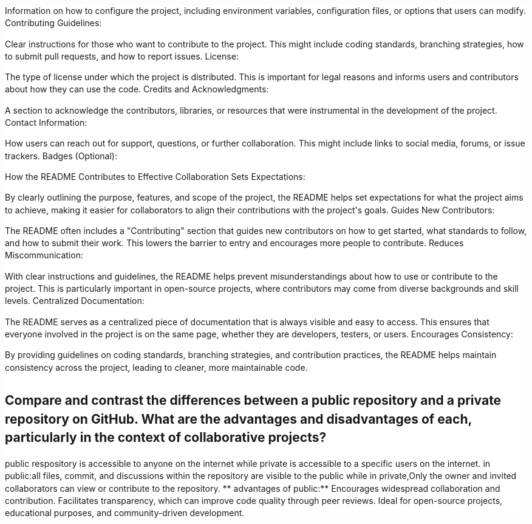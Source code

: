 Information on how to configure the project, including environment variables, configuration files, or options that users can modify.
Contributing Guidelines:

Clear instructions for those who want to contribute to the project. This might include coding standards, branching strategies, how to submit pull requests, and how to report issues.
License:

The type of license under which the project is distributed. This is important for legal reasons and informs users and contributors about how they can use the code.
Credits and Acknowledgments:

A section to acknowledge the contributors, libraries, or resources that were instrumental in the development of the project.
Contact Information:

How users can reach out for support, questions, or further collaboration. This might include links to social media, forums, or issue trackers.
Badges (Optional):

How the README Contributes to Effective Collaboration
Sets Expectations:

By clearly outlining the purpose, features, and scope of the project, the README helps set expectations for what the project aims to achieve, making it easier for collaborators to align their contributions with the project's goals.
Guides New Contributors:

The README often includes a "Contributing" section that guides new contributors on how to get started, what standards to follow, and how to submit their work. This lowers the barrier to entry and encourages more people to contribute.
Reduces Miscommunication:

With clear instructions and guidelines, the README helps prevent misunderstandings about how to use or contribute to the project. This is particularly important in open-source projects, where contributors may come from diverse backgrounds and skill levels.
Centralized Documentation:

The README serves as a centralized piece of documentation that is always visible and easy to access. This ensures that everyone involved in the project is on the same page, whether they are developers, testers, or users.
Encourages Consistency:

By providing guidelines on coding standards, branching strategies, and contribution practices, the README helps maintain consistency across the project, leading to cleaner, more maintainable code.


## Compare and contrast the differences between a public repository and a private repository on GitHub. What are the advantages and disadvantages of each, particularly in the context of collaborative projects?

public respository is accessible to anyone on the internet while private is accessible to a specific users on the internet.
in public:all files, commit, and discussions within the repository are visible to the public while in private,Only the owner and invited collaborators can view or contribute to the repository.
**
advantages of public:**
Encourages widespread collaboration and contribution.
Facilitates transparency, which can improve code quality through peer reviews.
Ideal for open-source projects, educational purposes, and community-driven development.
